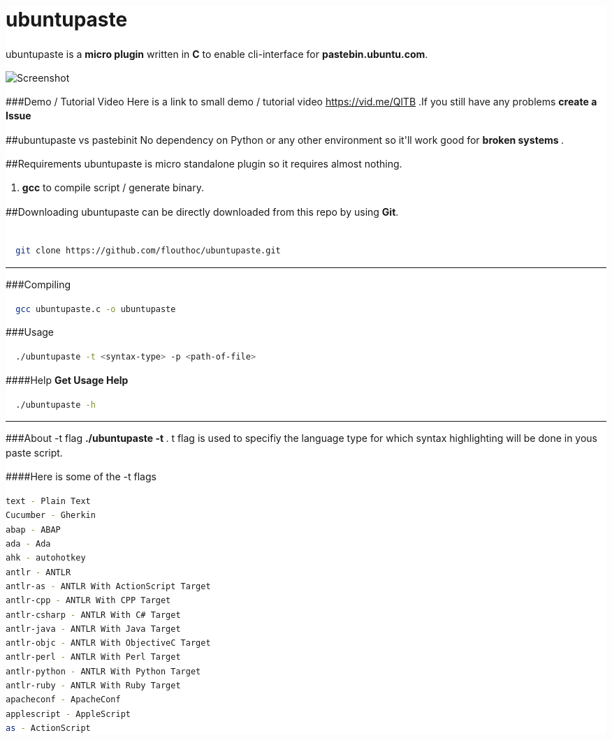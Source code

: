 # ubuntupaste

ubuntupaste is a <b>micro plugin</b> written in <b>C</b> to enable cli-interface for <b>pastebin.ubuntu.com</b>.

![Screenshot](http://i.imgur.com/WC8Rqu6.png)

###Demo / Tutorial Video 
Here is a link to small demo / tutorial video https://vid.me/QlTB .If you still have any problems <b>create a Issue</b>

##ubuntupaste vs pastebinit
No dependency on Python or any other environment so it'll work good for <b> broken systems </b>.

##Requirements
ubuntupaste is micro standalone plugin so it requires almost nothing.
 
 1. <b>gcc</b> to compile script / generate binary.

##Downloading
ubuntupaste can be directly downloaded from this repo by using <b>Git</b>.
```bash

  git clone https://github.com/flouthoc/ubuntupaste.git

```
<hr>

###Compiling
```bash
  gcc ubuntupaste.c -o ubuntupaste
```

###Usage
```bash
  ./ubuntupaste -t <syntax-type> -p <path-of-file>
```
####Help
<b> Get Usage Help </b>
```bash
  ./ubuntupaste -h
```

___

###About -t flag
<b>./ubuntupaste -t <syntax-type> </b>. t flag is used to specifiy the language type for which syntax highlighting will be done in yous paste script.

####Here is some of the -t flags
```bash
text - Plain Text
Cucumber - Gherkin
abap - ABAP
ada - Ada
ahk - autohotkey
antlr - ANTLR
antlr-as - ANTLR With ActionScript Target
antlr-cpp - ANTLR With CPP Target
antlr-csharp - ANTLR With C# Target
antlr-java - ANTLR With Java Target
antlr-objc - ANTLR With ObjectiveC Target
antlr-perl - ANTLR With Perl Target
antlr-python - ANTLR With Python Target
antlr-ruby - ANTLR With Ruby Target
apacheconf - ApacheConf
applescript - AppleScript
as - ActionScript
```